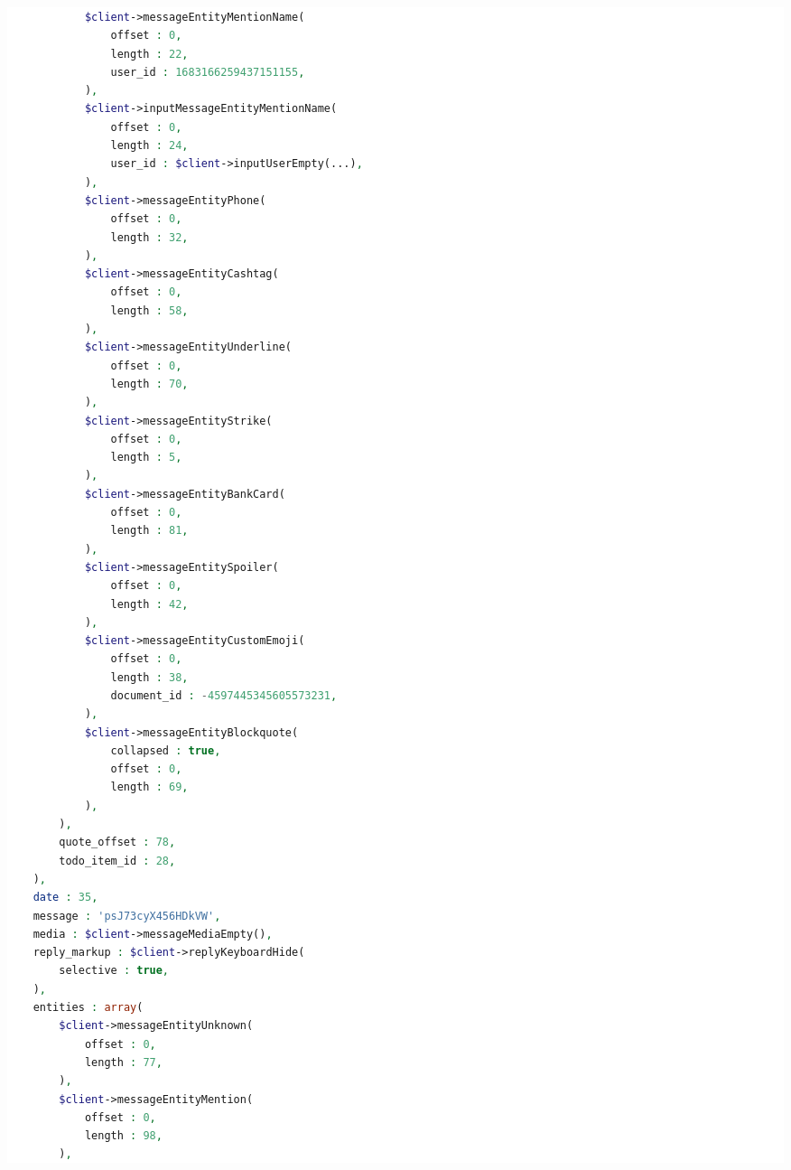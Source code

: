 ```php
			$client->messageEntityMentionName(
				offset : 0,
				length : 22,
				user_id : 1683166259437151155,
			),
			$client->inputMessageEntityMentionName(
				offset : 0,
				length : 24,
				user_id : $client->inputUserEmpty(...),
			),
			$client->messageEntityPhone(
				offset : 0,
				length : 32,
			),
			$client->messageEntityCashtag(
				offset : 0,
				length : 58,
			),
			$client->messageEntityUnderline(
				offset : 0,
				length : 70,
			),
			$client->messageEntityStrike(
				offset : 0,
				length : 5,
			),
			$client->messageEntityBankCard(
				offset : 0,
				length : 81,
			),
			$client->messageEntitySpoiler(
				offset : 0,
				length : 42,
			),
			$client->messageEntityCustomEmoji(
				offset : 0,
				length : 38,
				document_id : -4597445345605573231,
			),
			$client->messageEntityBlockquote(
				collapsed : true,
				offset : 0,
				length : 69,
			),
		),
		quote_offset : 78,
		todo_item_id : 28,
	),
	date : 35,
	message : 'psJ73cyX456HDkVW',
	media : $client->messageMediaEmpty(),
	reply_markup : $client->replyKeyboardHide(
		selective : true,
	),
	entities : array(
		$client->messageEntityUnknown(
			offset : 0,
			length : 77,
		),
		$client->messageEntityMention(
			offset : 0,
			length : 98,
		),
```